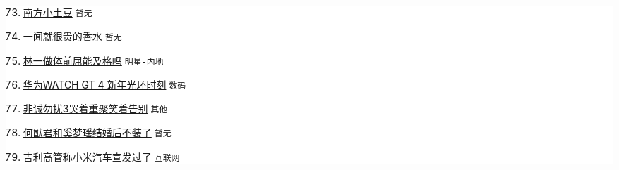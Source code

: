 73. [南方小土豆](https://m.weibo.cn/search?containerid=100103type%3D1%26t%3D10%26q%3D%E5%8D%97%E6%96%B9%E5%B0%8F%E5%9C%9F%E8%B1%86&stream_entry_id=31&isnewpage=1&extparam=seat%3D1%26lcate%3D5001%26filter_type%3Drealtimehot%26c_type%3D31%26q%3D%25E5%258D%2597%25E6%2596%25B9%25E5%25B0%258F%25E5%259C%259F%25E8%25B1%2586%26cate%3D5001%26stream_entry_id%3D31%26pos%3D49%26band_rank%3D48%26realpos%3D48%26flag%3D0%26dgr%3D0%26display_time%3D1703743474%26pre_seqid%3D1703743474683013197186) `暂无` 

74. [一闻就很贵的香水](https://m.weibo.cn/search?containerid=100103type%3D1%26t%3D10%26q%3D%E4%B8%80%E9%97%BB%E5%B0%B1%E5%BE%88%E8%B4%B5%E7%9A%84%E9%A6%99%E6%B0%B4&stream_entry_id=31&isnewpage=1&extparam=seat%3D1%26lcate%3D5001%26filter_type%3Drealtimehot%26c_type%3D31%26q%3D%25E4%25B8%2580%25E9%2597%25BB%25E5%25B0%25B1%25E5%25BE%2588%25E8%25B4%25B5%25E7%259A%2584%25E9%25A6%2599%25E6%25B0%25B4%26cate%3D5001%26stream_entry_id%3D31%26pos%3D50%26band_rank%3D49%26realpos%3D49%26flag%3D0%26dgr%3D0%26display_time%3D1703743474%26pre_seqid%3D1703743474683013197186) `暂无` 

75. [林一做体前屈能及格吗](https://m.weibo.cn/search?containerid=100103type%3D1%26t%3D10%26q%3D%23%E6%9E%97%E4%B8%80%E5%81%9A%E4%BD%93%E5%89%8D%E5%B1%88%E8%83%BD%E5%8F%8A%E6%A0%BC%E5%90%97%23&stream_entry_id=31&isnewpage=1&extparam=seat%3D1%26lcate%3D5001%26filter_type%3Drealtimehot%26c_type%3D31%26q%3D%2523%25E6%259E%2597%25E4%25B8%2580%25E5%2581%259A%25E4%25BD%2593%25E5%2589%258D%25E5%25B1%2588%25E8%2583%25BD%25E5%258F%258A%25E6%25A0%25BC%25E5%2590%2597%2523%26cate%3D5001%26stream_entry_id%3D31%26pos%3D51%26band_rank%3D50%26realpos%3D50%26flag%3D1%26dgr%3D0%26display_time%3D1703743474%26pre_seqid%3D1703743474683013197186) `明星-内地` 

76. [华为WATCH GT 4 新年光环时刻](https://m.weibo.cn/search?containerid=100103type%3D1%26t%3D10%26q%3D%23%E5%8D%8E%E4%B8%BAWATCH+GT+4+%E6%96%B0%E5%B9%B4%E5%85%89%E7%8E%AF%E6%97%B6%E5%88%BB%23&stream_entry_id=31&isnewpage=1&extparam=seat%3D1%26adid%3D216212%26is_ad_pos%3D1%26filter_type%3Drealtimehot%26pos%3D3%26c_type%3D31%26lcate%3D5001%26topic_ad%3D1%26stream_entry_id%3D31%26cate%3D5001%26q%3D%2523%25E5%258D%258E%25E4%25B8%25BAWATCH%2520GT%25204%2520%25E6%2596%25B0%25E5%25B9%25B4%25E5%2585%2589%25E7%258E%25AF%25E6%2597%25B6%25E5%2588%25BB%2523%26band_rank%3D4%26dgr%3D0%26display_time%3D1703739862%26pre_seqid%3D1703739862020016524107) `数码` 

77. [非诚勿扰3哭着重聚笑着告别](https://m.weibo.cn/search?containerid=100103type%3D1%26t%3D10%26q%3D%23%E9%9D%9E%E8%AF%9A%E5%8B%BF%E6%89%B03%E5%93%AD%E7%9D%80%E9%87%8D%E8%81%9A%E7%AC%91%E7%9D%80%E5%91%8A%E5%88%AB%23&stream_entry_id=31&isnewpage=1&extparam=seat%3D1%26adid%3D216342%26is_ad_pos%3D1%26filter_type%3Drealtimehot%26pos%3D7%26c_type%3D31%26lcate%3D5001%26topic_ad%3D1%26stream_entry_id%3D31%26cate%3D5001%26q%3D%2523%25E9%259D%259E%25E8%25AF%259A%25E5%258B%25BF%25E6%2589%25B03%25E5%2593%25AD%25E7%259D%2580%25E9%2587%258D%25E8%2581%259A%25E7%25AC%2591%25E7%259D%2580%25E5%2591%258A%25E5%2588%25AB%2523%26band_rank%3D7%26dgr%3D0%26display_time%3D1703739862%26pre_seqid%3D1703739862020016524107) `其他` 

78. [何猷君和奚梦瑶结婚后不装了](https://m.weibo.cn/search?containerid=100103type%3D1%26t%3D10%26q%3D%E4%BD%95%E7%8C%B7%E5%90%9B%E5%92%8C%E5%A5%9A%E6%A2%A6%E7%91%B6%E7%BB%93%E5%A9%9A%E5%90%8E%E4%B8%8D%E8%A3%85%E4%BA%86&stream_entry_id=31&isnewpage=1&extparam=seat%3D1%26q%3D%25E4%25BD%2595%25E7%258C%25B7%25E5%2590%259B%25E5%2592%258C%25E5%25A5%259A%25E6%25A2%25A6%25E7%2591%25B6%25E7%25BB%2593%25E5%25A9%259A%25E5%2590%258E%25E4%25B8%258D%25E8%25A3%2585%25E4%25BA%2586%26pos%3D29%26realpos%3D28%26filter_type%3Drealtimehot%26lcate%3D5001%26flag%3D0%26stream_entry_id%3D31%26cate%3D5001%26c_type%3D31%26band_rank%3D28%26dgr%3D0%26display_time%3D1703739862%26pre_seqid%3D1703739862020016524107) `暂无` 

79. [吉利高管称小米汽车宣发过了](https://m.weibo.cn/search?containerid=100103type%3D1%26t%3D10%26q%3D%23%E5%90%89%E5%88%A9%E9%AB%98%E7%AE%A1%E7%A7%B0%E5%B0%8F%E7%B1%B3%E6%B1%BD%E8%BD%A6%E5%AE%A3%E5%8F%91%E8%BF%87%E4%BA%86%23&stream_entry_id=31&isnewpage=1&extparam=seat%3D1%26q%3D%2523%25E5%2590%2589%25E5%2588%25A9%25E9%25AB%2598%25E7%25AE%25A1%25E7%25A7%25B0%25E5%25B0%258F%25E7%25B1%25B3%25E6%25B1%25BD%25E8%25BD%25A6%25E5%25AE%25A3%25E5%258F%2591%25E8%25BF%2587%25E4%25BA%2586%2523%26pos%3D30%26realpos%3D29%26filter_type%3Drealtimehot%26lcate%3D5001%26flag%3D0%26stream_entry_id%3D31%26cate%3D5001%26c_type%3D31%26band_rank%3D29%26dgr%3D0%26display_time%3D1703739862%26pre_seqid%3D1703739862020016524107) `互联网` 
